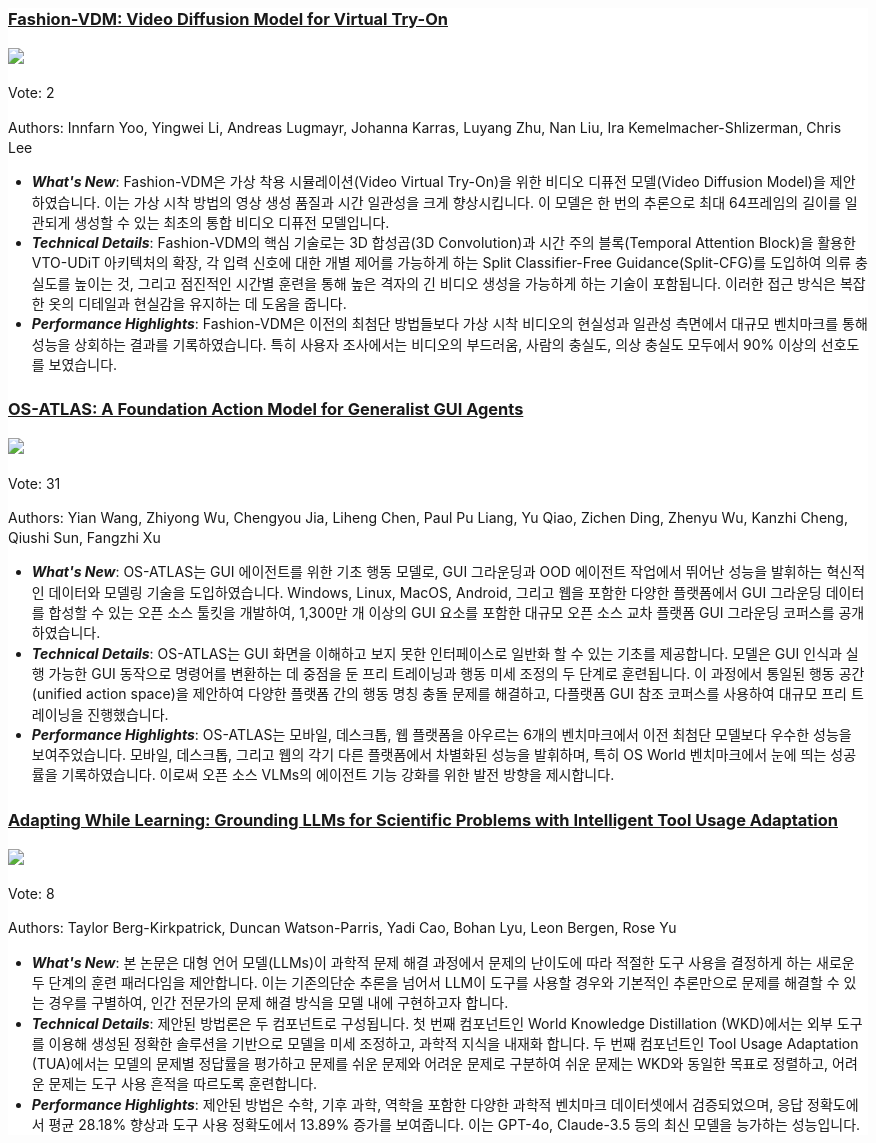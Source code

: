 ### [Fashion-VDM: Video Diffusion Model for Virtual Try-On](https://arxiv.org/abs/2411.00225)

![](https://cdn-thumbnails.huggingface.co/social-thumbnails/papers/2411.00225.png)

Vote: 2

Authors: Innfarn Yoo, Yingwei Li, Andreas Lugmayr, Johanna Karras, Luyang Zhu, Nan Liu, Ira Kemelmacher-Shlizerman, Chris Lee

- ***What's New***: Fashion-VDM은 가상 착용 시뮬레이션(Video Virtual Try-On)을 위한 비디오 디퓨전 모델(Video Diffusion Model)을 제안하였습니다. 이는 가상 시착 방법의 영상 생성 품질과 시간 일관성을 크게 향상시킵니다. 이 모델은 한 번의 추론으로 최대 64프레임의 길이를 일관되게 생성할 수 있는 최초의 통합 비디오 디퓨전 모델입니다.
- ***Technical Details***: Fashion-VDM의 핵심 기술로는 3D 합성곱(3D Convolution)과 시간 주의 블록(Temporal Attention Block)을 활용한 VTO-UDiT 아키텍처의 확장, 각 입력 신호에 대한 개별 제어를 가능하게 하는 Split Classifier-Free Guidance(Split-CFG)를 도입하여 의류 충실도를 높이는 것, 그리고 점진적인 시간별 훈련을 통해 높은 격자의 긴 비디오 생성을 가능하게 하는 기술이 포함됩니다. 이러한 접근 방식은 복잡한 옷의 디테일과 현실감을 유지하는 데 도움을 줍니다.
- ***Performance Highlights***: Fashion-VDM은 이전의 최첨단 방법들보다 가상 시착 비디오의 현실성과 일관성 측면에서 대규모 벤치마크를 통해 성능을 상회하는 결과를 기록하였습니다. 특히 사용자 조사에서는 비디오의 부드러움, 사람의 충실도, 의상 충실도 모두에서 90% 이상의 선호도를 보였습니다.

### [OS-ATLAS: A Foundation Action Model for Generalist GUI Agents](https://arxiv.org/abs/2410.23218)

![](https://cdn-thumbnails.huggingface.co/social-thumbnails/papers/2410.23218.png)

Vote: 31

Authors: Yian Wang, Zhiyong Wu, Chengyou Jia, Liheng Chen, Paul Pu Liang, Yu Qiao, Zichen Ding, Zhenyu Wu, Kanzhi Cheng, Qiushi Sun, Fangzhi Xu

- ***What's New***: OS-ATLAS는 GUI 에이전트를 위한 기초 행동 모델로, GUI 그라운딩과 OOD 에이전트 작업에서 뛰어난 성능을 발휘하는 혁신적인 데이터와 모델링 기술을 도입하였습니다. Windows, Linux, MacOS, Android, 그리고 웹을 포함한 다양한 플랫폼에서 GUI 그라운딩 데이터를 합성할 수 있는 오픈 소스 툴킷을 개발하여, 1,300만 개 이상의 GUI 요소를 포함한 대규모 오픈 소스 교차 플랫폼 GUI 그라운딩 코퍼스를 공개하였습니다.
- ***Technical Details***: OS-ATLAS는 GUI 화면을 이해하고 보지 못한 인터페이스로 일반화 할 수 있는 기초를 제공합니다. 모델은 GUI 인식과 실행 가능한 GUI 동작으로 명령어를 변환하는 데 중점을 둔 프리 트레이닝과 행동 미세 조정의 두 단계로 훈련됩니다. 이 과정에서 통일된 행동 공간(unified action space)을 제안하여 다양한 플랫폼 간의 행동 명칭 충돌 문제를 해결하고, 다플랫폼 GUI 참조 코퍼스를 사용하여 대규모 프리 트레이닝을 진행했습니다.
- ***Performance Highlights***: OS-ATLAS는 모바일, 데스크톱, 웹 플랫폼을 아우르는 6개의 벤치마크에서 이전 최첨단 모델보다 우수한 성능을 보여주었습니다. 모바일, 데스크톱, 그리고 웹의 각기 다른 플랫폼에서 차별화된 성능을 발휘하며, 특히 OS World 벤치마크에서 눈에 띄는 성공률을 기록하였습니다. 이로써 오픈 소스 VLMs의 에이전트 기능 강화를 위한 발전 방향을 제시합니다.

### [Adapting While Learning: Grounding LLMs for Scientific Problems with Intelligent Tool Usage Adaptation](https://arxiv.org/abs/2411.00412)

![](https://cdn-thumbnails.huggingface.co/social-thumbnails/papers/2411.00412.png)

Vote: 8

Authors: Taylor Berg-Kirkpatrick, Duncan Watson-Parris, Yadi Cao, Bohan Lyu, Leon Bergen, Rose Yu

- ***What's New***: 본 논문은 대형 언어 모델(LLMs)이 과학적 문제 해결 과정에서 문제의 난이도에 따라 적절한 도구 사용을 결정하게 하는 새로운 두 단계의 훈련 패러다임을 제안합니다. 이는 기존의단순 추론을 넘어서 LLM이 도구를 사용할 경우와 기본적인 추론만으로 문제를 해결할 수 있는 경우를 구별하여, 인간 전문가의 문제 해결 방식을 모델 내에 구현하고자 합니다.
- ***Technical Details***: 제안된 방법론은 두 컴포넌트로 구성됩니다. 첫 번째 컴포넌트인 World Knowledge Distillation (WKD)에서는 외부 도구를 이용해 생성된 정확한 솔루션을 기반으로 모델을 미세 조정하고, 과학적 지식을 내재화 합니다. 두 번째 컴포넌트인 Tool Usage Adaptation (TUA)에서는 모델의 문제별 정답률을 평가하고 문제를 쉬운 문제와 어려운 문제로 구분하여 쉬운 문제는 WKD와 동일한 목표로 정렬하고, 어려운 문제는 도구 사용 흔적을 따르도록 훈련합니다.
- ***Performance Highlights***: 제안된 방법은 수학, 기후 과학, 역학을 포함한 다양한 과학적 벤치마크 데이터셋에서 검증되었으며, 응답 정확도에서 평균 28.18% 향상과 도구 사용 정확도에서 13.89% 증가를 보여줍니다. 이는 GPT-4o, Claude-3.5 등의 최신 모델을 능가하는 성능입니다.

